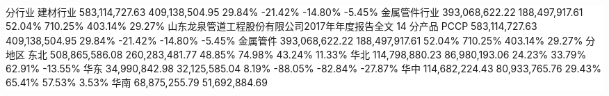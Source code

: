 分行业
建材行业
583,114,727.63
409,138,504.95
29.84%
-21.42%
-14.80%
-5.45%
金属管件行业
393,068,622.22
188,497,917.61
52.04%
710.25%
403.14%
29.27%
山东龙泉管道工程股份有限公司2017年年度报告全文
14
分产品
PCCP
583,114,727.63
409,138,504.95
29.84%
-21.42%
-14.80%
-5.45%
金属管件
393,068,622.22
188,497,917.61
52.04%
710.25%
403.14%
29.27%
分地区
东北
508,865,586.08
260,283,481.77
48.85%
74.98%
43.24%
11.33%
华北
114,798,880.23
86,980,193.06
24.23%
33.79%
62.91%
-13.55%
华东
34,990,842.98
32,125,585.04
8.19%
-88.05%
-82.84%
-27.87%
华中
114,682,224.43
80,933,765.76
29.43%
65.41%
57.53%
3.53%
华南
68,875,255.79
51,692,884.69